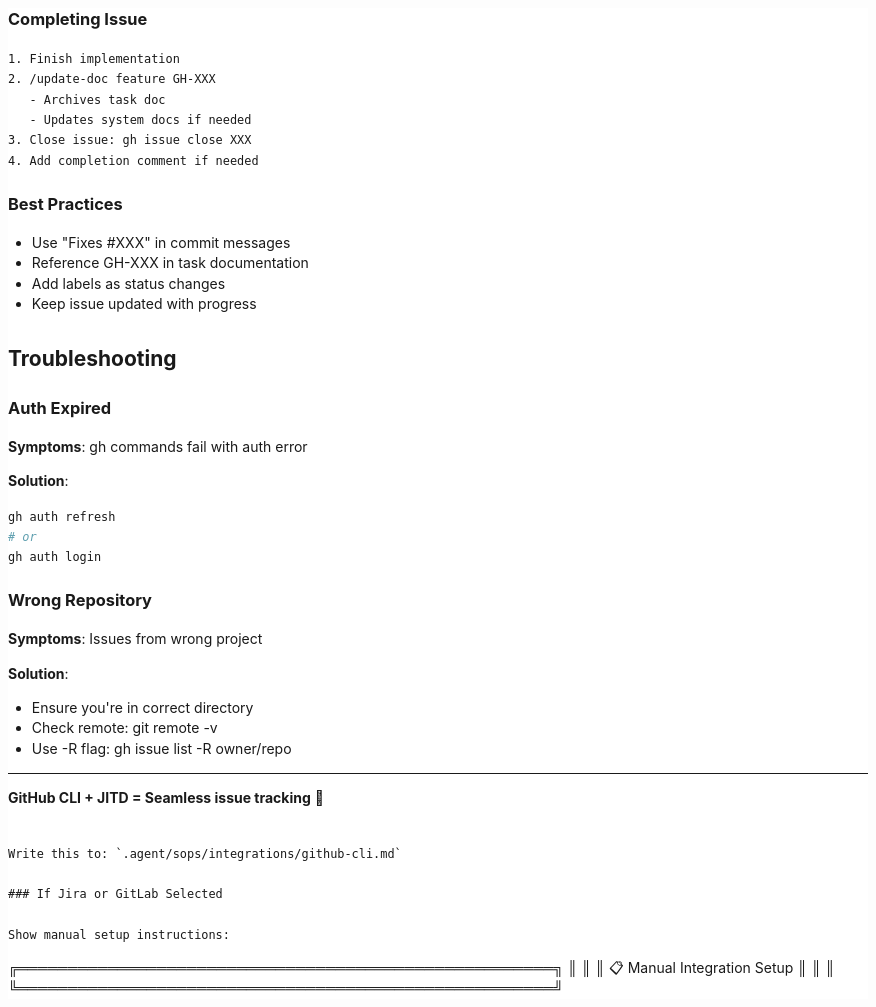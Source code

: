 ### Completing Issue

```
1. Finish implementation
2. /update-doc feature GH-XXX
   - Archives task doc
   - Updates system docs if needed
3. Close issue: gh issue close XXX
4. Add completion comment if needed
```

### Best Practices

- Use "Fixes #XXX" in commit messages
- Reference GH-XXX in task documentation
- Add labels as status changes
- Keep issue updated with progress

## Troubleshooting

### Auth Expired

**Symptoms**: gh commands fail with auth error

**Solution**:
```bash
gh auth refresh
# or
gh auth login
```

### Wrong Repository

**Symptoms**: Issues from wrong project

**Solution**:
- Ensure you're in correct directory
- Check remote: git remote -v
- Use -R flag: gh issue list -R owner/repo

---

**GitHub CLI + JITD = Seamless issue tracking** 🚀
```

Write this to: `.agent/sops/integrations/github-cli.md`

### If Jira or GitLab Selected

Show manual setup instructions:

```
╔══════════════════════════════════════════════════════╗
║                                                      ║
║  📋 Manual Integration Setup                         ║
║                                                      ║
╚══════════════════════════════════════════════════════╝
